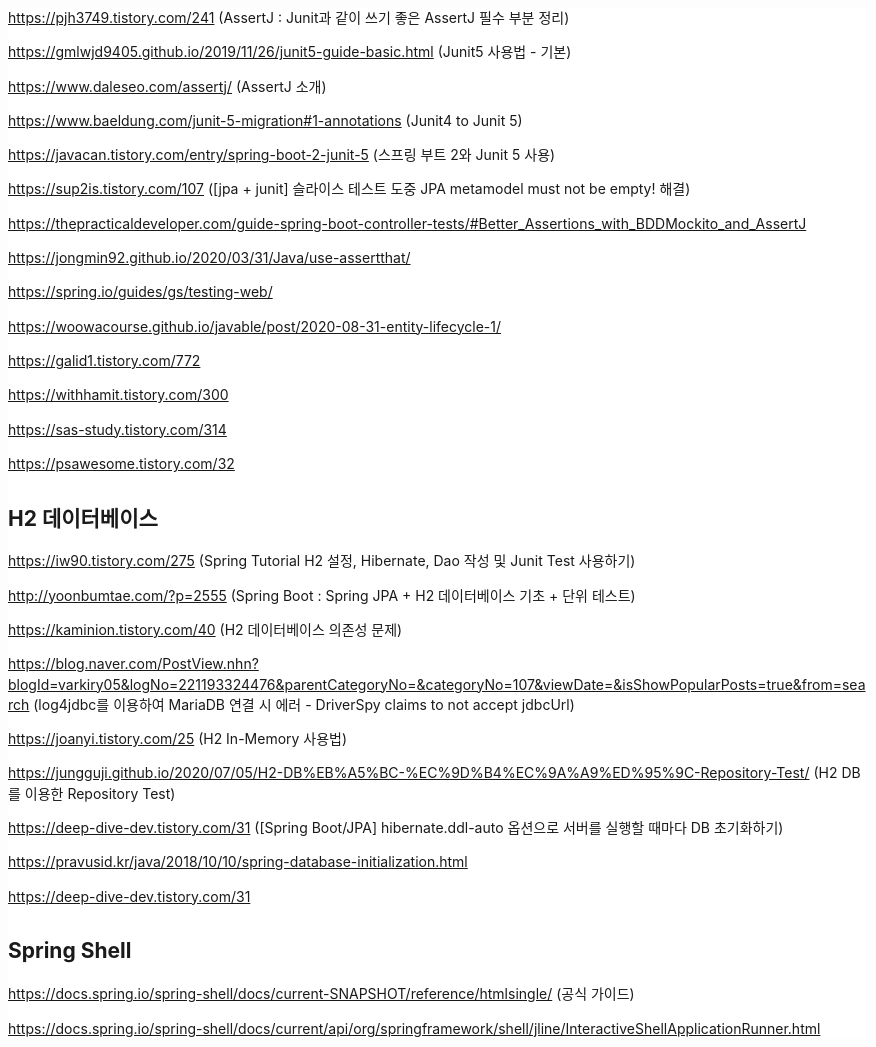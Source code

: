 https://pjh3749.tistory.com/241 (AssertJ : Junit과 같이 쓰기 좋은 AssertJ 필수 부분 정리)

https://gmlwjd9405.github.io/2019/11/26/junit5-guide-basic.html (Junit5 사용법 - 기본)

https://www.daleseo.com/assertj/ (AssertJ 소개)

https://www.baeldung.com/junit-5-migration#1-annotations (Junit4 to Junit 5)

https://javacan.tistory.com/entry/spring-boot-2-junit-5 (스프링 부트 2와 Junit 5 사용)

https://sup2is.tistory.com/107 ([jpa + junit] 슬라이스 테스트 도중 JPA metamodel must not be empty! 해결)

https://thepracticaldeveloper.com/guide-spring-boot-controller-tests/#Better_Assertions_with_BDDMockito_and_AssertJ

https://jongmin92.github.io/2020/03/31/Java/use-assertthat/

https://spring.io/guides/gs/testing-web/

https://woowacourse.github.io/javable/post/2020-08-31-entity-lifecycle-1/

https://galid1.tistory.com/772

https://withhamit.tistory.com/300

https://sas-study.tistory.com/314

https://psawesome.tistory.com/32


## H2 데이터베이스

https://iw90.tistory.com/275 (Spring Tutorial H2 설정, Hibernate, Dao 작성 및 Junit Test 사용하기)

http://yoonbumtae.com/?p=2555 (Spring Boot : Spring JPA + H2 데이터베이스 기초 + 단위 테스트)

https://kaminion.tistory.com/40 (H2 데이터베이스 의존성 문제)

https://blog.naver.com/PostView.nhn?blogId=varkiry05&logNo=221193324476&parentCategoryNo=&categoryNo=107&viewDate=&isShowPopularPosts=true&from=search (log4jdbc를 이용하여 MariaDB 연결 시 에러 - DriverSpy claims to not accept jdbcUrl)

https://joanyi.tistory.com/25 (H2 In-Memory 사용법)

https://jungguji.github.io/2020/07/05/H2-DB%EB%A5%BC-%EC%9D%B4%EC%9A%A9%ED%95%9C-Repository-Test/ (H2 DB를 이용한 Repository Test)

https://deep-dive-dev.tistory.com/31 ([Spring Boot/JPA] hibernate.ddl-auto 옵션으로 서버를 실행할 때마다 DB 초기화하기)

https://pravusid.kr/java/2018/10/10/spring-database-initialization.html

https://deep-dive-dev.tistory.com/31


## Spring Shell

https://docs.spring.io/spring-shell/docs/current-SNAPSHOT/reference/htmlsingle/ (공식 가이드)

https://docs.spring.io/spring-shell/docs/current/api/org/springframework/shell/jline/InteractiveShellApplicationRunner.html
